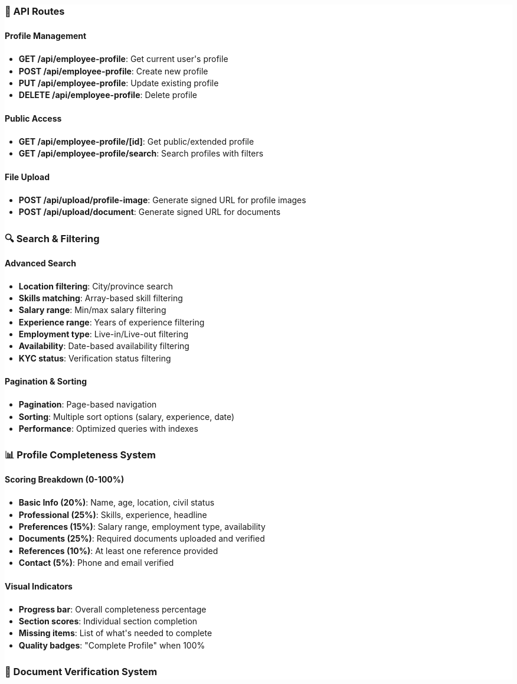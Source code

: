 ### **🔌 API Routes**

#### **Profile Management**
- **GET /api/employee-profile**: Get current user's profile
- **POST /api/employee-profile**: Create new profile
- **PUT /api/employee-profile**: Update existing profile
- **DELETE /api/employee-profile**: Delete profile

#### **Public Access**
- **GET /api/employee-profile/[id]**: Get public/extended profile
- **GET /api/employee-profile/search**: Search profiles with filters

#### **File Upload**
- **POST /api/upload/profile-image**: Generate signed URL for profile images
- **POST /api/upload/document**: Generate signed URL for documents

### **🔍 Search & Filtering**

#### **Advanced Search**
- **Location filtering**: City/province search
- **Skills matching**: Array-based skill filtering
- **Salary range**: Min/max salary filtering
- **Experience range**: Years of experience filtering
- **Employment type**: Live-in/Live-out filtering
- **Availability**: Date-based availability filtering
- **KYC status**: Verification status filtering

#### **Pagination & Sorting**
- **Pagination**: Page-based navigation
- **Sorting**: Multiple sort options (salary, experience, date)
- **Performance**: Optimized queries with indexes

### **📊 Profile Completeness System**

#### **Scoring Breakdown (0-100%)**
- **Basic Info (20%)**: Name, age, location, civil status
- **Professional (25%)**: Skills, experience, headline
- **Preferences (15%)**: Salary range, employment type, availability
- **Documents (25%)**: Required documents uploaded and verified
- **References (10%)**: At least one reference provided
- **Contact (5%)**: Phone and email verified

#### **Visual Indicators**
- **Progress bar**: Overall completeness percentage
- **Section scores**: Individual section completion
- **Missing items**: List of what's needed to complete
- **Quality badges**: "Complete Profile" when 100%

### **📄 Document Verification System**
